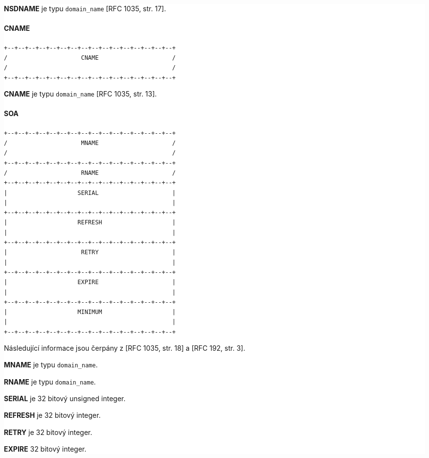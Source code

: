 **NSDNAME**  je typu ```domain_name``` [RFC 1035, str. 17].

#### CNAME
    +--+--+--+--+--+--+--+--+--+--+--+--+--+--+--+--+
    /                     CNAME                     /
    /                                               /
    +--+--+--+--+--+--+--+--+--+--+--+--+--+--+--+--+

**CNAME** je typu ```domain_name``` [RFC 1035, str. 13].


#### SOA

    +--+--+--+--+--+--+--+--+--+--+--+--+--+--+--+--+
    /                     MNAME                     /
    /                                               /
    +--+--+--+--+--+--+--+--+--+--+--+--+--+--+--+--+
    /                     RNAME                     /
    +--+--+--+--+--+--+--+--+--+--+--+--+--+--+--+--+
    |                    SERIAL                     |
    |                                               |
    +--+--+--+--+--+--+--+--+--+--+--+--+--+--+--+--+
    |                    REFRESH                    |
    |                                               |
    +--+--+--+--+--+--+--+--+--+--+--+--+--+--+--+--+
    |                     RETRY                     |
    |                                               |
    +--+--+--+--+--+--+--+--+--+--+--+--+--+--+--+--+
    |                    EXPIRE                     |
    |                                               |
    +--+--+--+--+--+--+--+--+--+--+--+--+--+--+--+--+
    |                    MINIMUM                    |
    |                                               |
    +--+--+--+--+--+--+--+--+--+--+--+--+--+--+--+--+

    
Následující informace jsou čerpány z [RFC 1035, str. 18] a [RFC 192, str. 3].

**MNAME** je typu ```domain_name```.

**RNAME** je typu ```domain_name```. 

**SERIAL** je 32 bitový unsigned integer.

**REFRESH** je 32 bitový integer.

**RETRY** je 32 bitový integer.

**EXPIRE** 32 bitový integer.

